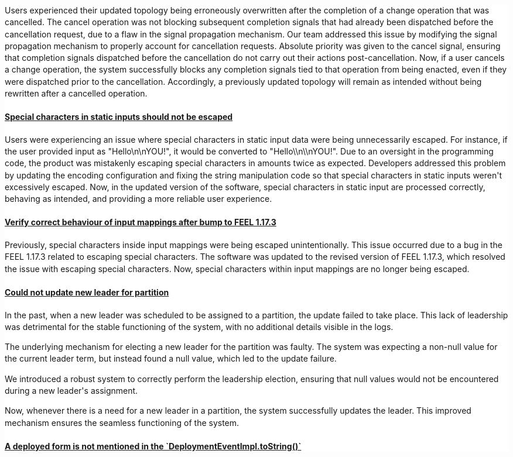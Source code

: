Users experienced their updated topology being erroneously overwritten after the completion of a change operation that was cancelled.
The cancel operation was not blocking subsequent completion signals that had already been dispatched before the cancellation request, due to a flaw in the signal propagation mechanism.
Our team addressed this issue by modifying the signal propagation mechanism to properly account for cancellation requests. Absolute priority was given to the cancel signal, ensuring that completion signals dispatched before the cancellation do not carry out their actions post-cancellation.
Now, if a user cancels a change operation, the system successfully blocks any completion signals tied to that operation from being enacted, even if they were dispatched prior to the cancellation. Accordingly, a previously updated topology will remain as intended without being rewritten after a cancelled operation.
#### [Special characters in static inputs should not be escaped](https://github.com/camunda/zeebe/issues/15447)

 Users were experiencing an issue where special characters in static input data were being unnecessarily escaped. For instance, if the user provided input as &quot;Hello\n\nYOU!&quot;, it would be converted to &quot;Hello\\\\n\\\\nYOU!&quot;.
 Due to an oversight in the programming code, the product was mistakenly escaping special characters in amounts twice as expected.
 Developers addressed this problem by updating the encoding configuration and fixing the string manipulation code so that special characters in static inputs weren&#x27;t excessively escaped.
 Now, in the updated version of the software, special characters in static input are processed correctly, behaving as intended, and providing a more reliable user experience.
#### [Verify correct behaviour of input mappings after bump to FEEL 1.17.3](https://github.com/camunda/zeebe/issues/15445)

Previously, special characters inside input mappings were being escaped unintentionally.
This issue occurred due to a bug in the FEEL 1.17.3 related to escaping special characters.
The software was updated to the revised version of FEEL 1.17.3, which resolved the issue with escaping special characters.
Now, special characters within input mappings are no longer being escaped.
#### [Could not update new leader for partition](https://github.com/camunda/zeebe/issues/15188)

 
In the past, when a new leader was scheduled to be assigned to a partition, the update failed to take place. This lack of leadership was detrimental for the stable functioning of the system, with no additional details visible in the logs.
 
The underlying mechanism for electing a new leader for the partition was faulty. The system was expecting a non-null value for the current leader term, but instead found a null value, which led to the update failure.
 
We introduced a robust system to correctly perform the leadership election, ensuring that null values would not be encountered during a new leader&#x27;s assignment.
 
Now, whenever there is a need for a new leader in a partition, the system successfully updates the leader. This improved mechanism ensures the seamless functioning of the system.
#### [A deployed form is not mentioned in the &#x60;DeploymentEventImpl.toString()&#x60;](https://github.com/camunda/zeebe/issues/14931)
